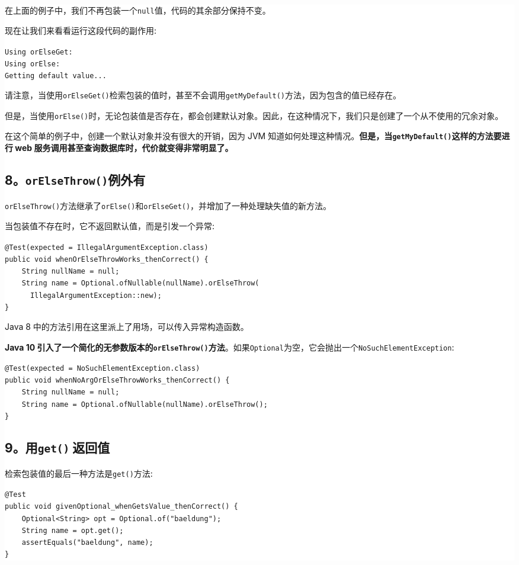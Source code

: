 ```
```

在上面的例子中，我们不再包装一个`null`值，代码的其余部分保持不变。

现在让我们来看看运行这段代码的副作用:

```
Using orElseGet:
Using orElse:
Getting default value...
```

请注意，当使用`orElseGet()`检索包装的值时，甚至不会调用`getMyDefault()`方法，因为包含的值已经存在。

但是，当使用`orElse()`时，无论包装值是否存在，都会创建默认对象。因此，在这种情况下，我们只是创建了一个从不使用的冗余对象。

在这个简单的例子中，创建一个默认对象并没有很大的开销，因为 JVM 知道如何处理这种情况。**但是，当`getMyDefault()`这样的方法要进行 web 服务调用甚至查询数据库时，代价就变得非常明显了。**

## 8。`orElseThrow()`例外有

`orElseThrow()`方法继承了`orElse()`和`orElseGet()`，并增加了一种处理缺失值的新方法。

当包装值不存在时，它不返回默认值，而是引发一个异常:

```
@Test(expected = IllegalArgumentException.class)
public void whenOrElseThrowWorks_thenCorrect() {
    String nullName = null;
    String name = Optional.ofNullable(nullName).orElseThrow(
      IllegalArgumentException::new);
}
```

Java 8 中的方法引用在这里派上了用场，可以传入异常构造函数。

**Java 10 引入了一个简化的无参数版本的`orElseThrow()`方法**。如果`Optional`为空，它会抛出一个`NoSuchElementException`:

```
@Test(expected = NoSuchElementException.class)
public void whenNoArgOrElseThrowWorks_thenCorrect() {
    String nullName = null;
    String name = Optional.ofNullable(nullName).orElseThrow();
}
```

## 9。用`get()` 返回值

检索包装值的最后一种方法是`get()`方法:

```
@Test
public void givenOptional_whenGetsValue_thenCorrect() {
    Optional<String> opt = Optional.of("baeldung");
    String name = opt.get();
    assertEquals("baeldung", name);
}
```
